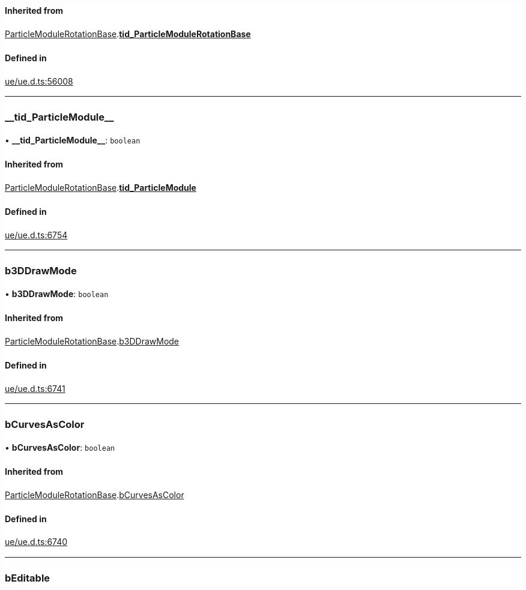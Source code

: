 #### Inherited from

[ParticleModuleRotationBase](ue_ue.ParticleModuleRotationBase.md).[__tid_ParticleModuleRotationBase__](ue_ue.ParticleModuleRotationBase.md#__tid_particlemodulerotationbase__)

#### Defined in

[ue/ue.d.ts:56008](https://github.com/YugMetaverse/yug_typings/blob/25cad34/ue/ue.d.ts#L56008)

___

### \_\_tid\_ParticleModule\_\_

• **\_\_tid\_ParticleModule\_\_**: `boolean`

#### Inherited from

[ParticleModuleRotationBase](ue_ue.ParticleModuleRotationBase.md).[__tid_ParticleModule__](ue_ue.ParticleModuleRotationBase.md#__tid_particlemodule__)

#### Defined in

[ue/ue.d.ts:6754](https://github.com/YugMetaverse/yug_typings/blob/25cad34/ue/ue.d.ts#L6754)

___

### b3DDrawMode

• **b3DDrawMode**: `boolean`

#### Inherited from

[ParticleModuleRotationBase](ue_ue.ParticleModuleRotationBase.md).[b3DDrawMode](ue_ue.ParticleModuleRotationBase.md#b3ddrawmode)

#### Defined in

[ue/ue.d.ts:6741](https://github.com/YugMetaverse/yug_typings/blob/25cad34/ue/ue.d.ts#L6741)

___

### bCurvesAsColor

• **bCurvesAsColor**: `boolean`

#### Inherited from

[ParticleModuleRotationBase](ue_ue.ParticleModuleRotationBase.md).[bCurvesAsColor](ue_ue.ParticleModuleRotationBase.md#bcurvesascolor)

#### Defined in

[ue/ue.d.ts:6740](https://github.com/YugMetaverse/yug_typings/blob/25cad34/ue/ue.d.ts#L6740)

___

### bEditable
